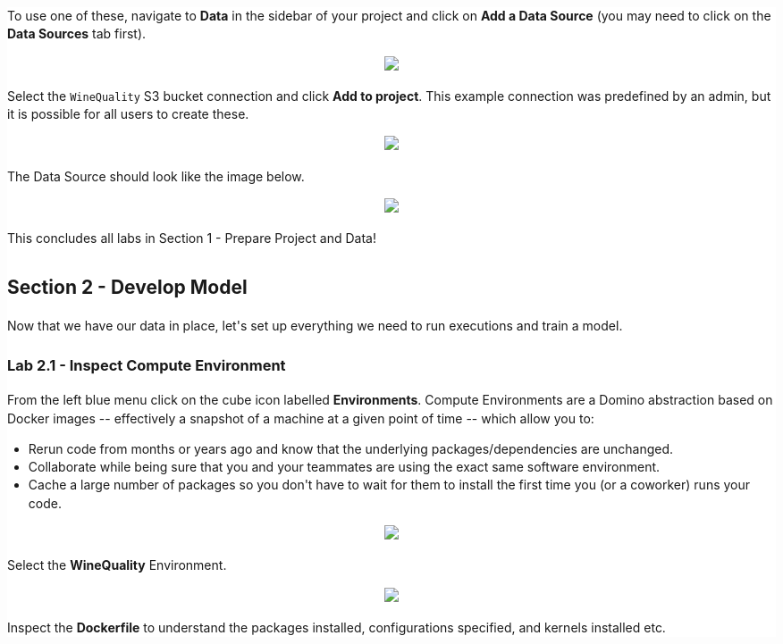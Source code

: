 To use one of these, navigate to **Data** in the sidebar of your project and click on **Add a Data Source** (you may need to click on the **Data Sources** tab first).

<p align="center">
<img src = readme_images/AddDataSource.png width="800">
</p>

Select the `WineQuality` S3 bucket connection and click **Add to project**. This example connection was predefined by an admin, but it is possible for all users to create these.

<p align="center">
<img src = readme_images/AddS3.png width="800">
</p>

The Data Source should look like the image below.

<p align="center">
<img src = readme_images/S3done.png width="800">
</p>

This concludes all labs in Section 1 - Prepare Project and Data! 

## Section 2 - Develop Model

Now that we have our data in place, let's set up everything we need to run executions and train a model.

### Lab 2.1 - Inspect Compute Environment

From the left blue menu click on the cube icon labelled **Environments**. Compute Environments are a Domino abstraction based on Docker images -- effectively a snapshot of a machine at a given point of time -- which allow you to:

* Rerun code from months or years ago and know that the underlying packages/dependencies are unchanged.
* Collaborate while being sure that you and your teammates are using the exact same software environment.
* Cache a large number of packages so you don't have to wait for them to install the first time you (or a coworker) runs your code.

<p align="center">
<img src = readme_images/ShowEnv.png width="800">
</p>

Select the **WineQuality** Environment.

<p align="center">
<img src = readme_images/EnvironmentsPage.png width="800">
</p>

Inspect the **Dockerfile** to understand the packages installed, configurations specified, and kernels installed etc. 
